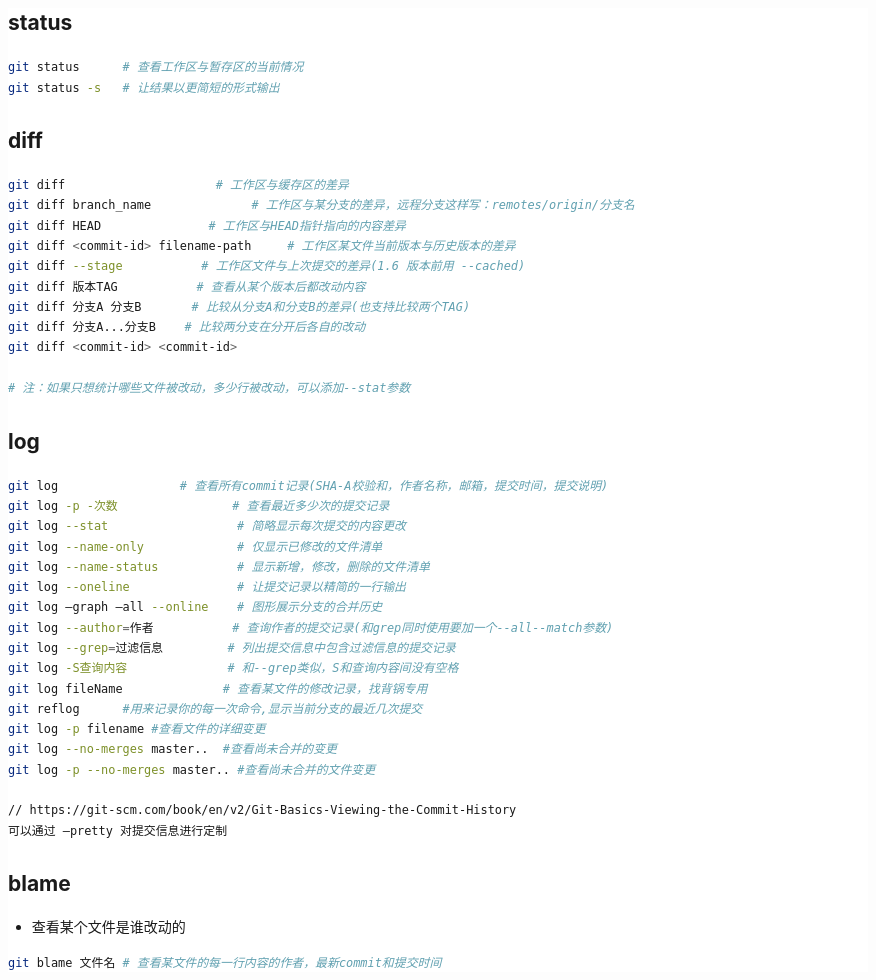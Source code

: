 ## status

```bash
git status      # 查看工作区与暂存区的当前情况
git status -s   # 让结果以更简短的形式输出
```

## diff

```bash
git diff                     # 工作区与缓存区的差异
git diff branch_name              # 工作区与某分支的差异，远程分支这样写：remotes/origin/分支名
git diff HEAD               # 工作区与HEAD指针指向的内容差异
git diff <commit-id> filename-path     # 工作区某文件当前版本与历史版本的差异
git diff --stage           # 工作区文件与上次提交的差异(1.6 版本前用 --cached)
git diff 版本TAG           # 查看从某个版本后都改动内容
git diff 分支A 分支B       # 比较从分支A和分支B的差异(也支持比较两个TAG)
git diff 分支A...分支B    # 比较两分支在分开后各自的改动
git diff <commit-id> <commit-id>

# 注：如果只想统计哪些文件被改动，多少行被改动，可以添加--stat参数
```

## log

```bash
git log                 # 查看所有commit记录(SHA-A校验和，作者名称，邮箱，提交时间，提交说明)
git log -p -次数                # 查看最近多少次的提交记录
git log --stat                  # 简略显示每次提交的内容更改
git log --name-only             # 仅显示已修改的文件清单
git log --name-status           # 显示新增，修改，删除的文件清单
git log --oneline               # 让提交记录以精简的一行输出
git log –graph –all --online    # 图形展示分支的合并历史
git log --author=作者           # 查询作者的提交记录(和grep同时使用要加一个--all--match参数)
git log --grep=过滤信息         # 列出提交信息中包含过滤信息的提交记录
git log -S查询内容              # 和--grep类似，S和查询内容间没有空格
git log fileName              # 查看某文件的修改记录，找背锅专用
git reflog      #用来记录你的每一次命令,显示当前分支的最近几次提交
git log -p filename #查看文件的详细变更
git log --no-merges master..  #查看尚未合并的变更
git log -p --no-merges master.. #查看尚未合并的文件变更

// https://git-scm.com/book/en/v2/Git-Basics-Viewing-the-Commit-History
可以通过 –pretty 对提交信息进行定制
```

## blame

- 查看某个文件是谁改动的

```bash
git blame 文件名 # 查看某文件的每一行内容的作者，最新commit和提交时间
```
